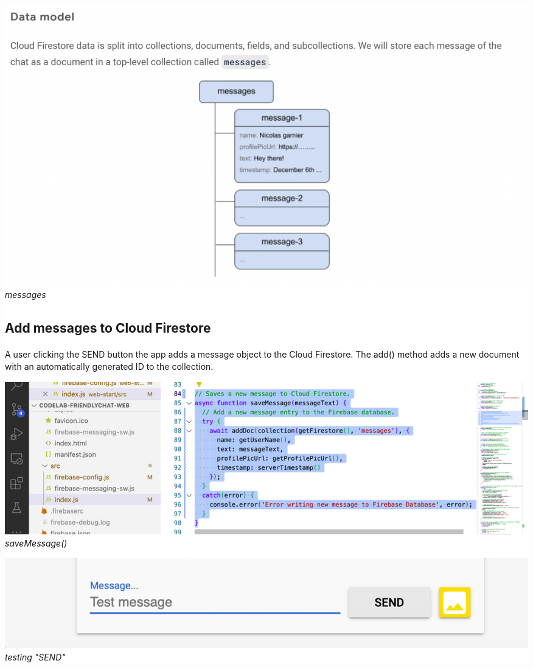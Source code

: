 ![](/assets/images/firebase/screen-shot-2023-04-25-at-4.45.44-am-1548x830.png)
*messages*


## Add messages to Cloud Firestore

A user clicking the SEND button the app adds a message object to the Cloud Firestore. The add() method adds a new document with an automatically generated ID to the collection.

![](/assets/images/firebase/screen-shot-2023-04-25-at-4.49.02-am-1836x535.png)
*saveMessage()*

![](/assets/images/firebase/screen-shot-2023-04-25-at-4.50.05-am-1254x216.png)
*testing "SEND"*
